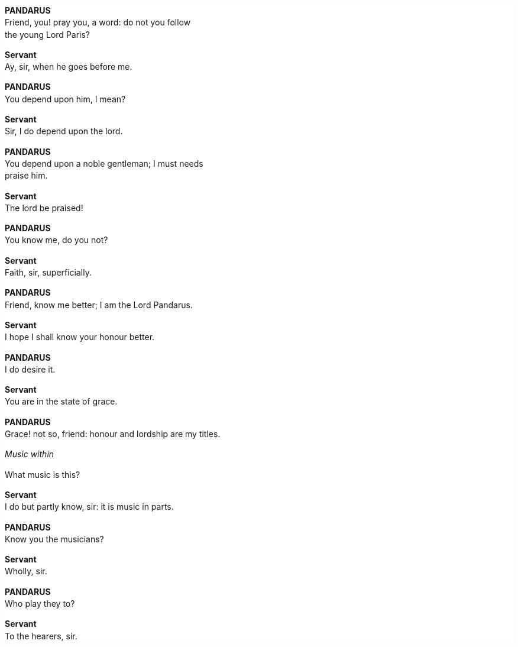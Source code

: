 **PANDARUS**  
Friend, you! pray you, a word: do not you follow  
the young Lord Paris?  

**Servant**  
Ay, sir, when he goes before me.  

**PANDARUS**  
You depend upon him, I mean?  

**Servant**  
Sir, I do depend upon the lord.  

**PANDARUS**  
You depend upon a noble gentleman; I must needs  
praise him.  

**Servant**  
The lord be praised!  

**PANDARUS**  
You know me, do you not?  

**Servant**  
Faith, sir, superficially.  

**PANDARUS**  
Friend, know me better; I am the Lord Pandarus.  

**Servant**  
I hope I shall know your honour better.  

**PANDARUS**  
I do desire it.  

**Servant**  
You are in the state of grace.  

**PANDARUS**  
Grace! not so, friend: honour and lordship are my titles.  

_Music within_

What music is this?  

**Servant**  
I do but partly know, sir: it is music in parts.  

**PANDARUS**  
Know you the musicians?  

**Servant**  
Wholly, sir.  

**PANDARUS**  
Who play they to?  

**Servant**  
To the hearers, sir.  
